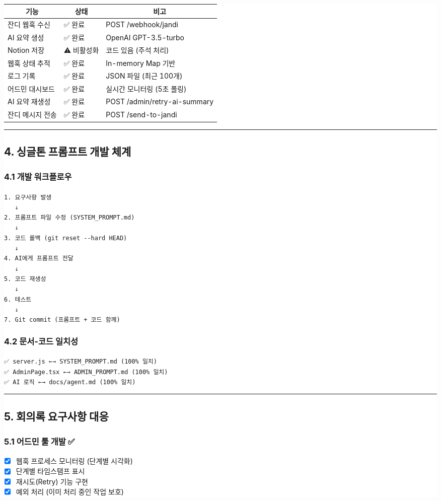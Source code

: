 | 기능 | 상태 | 비고 |
|------|------|------|
| 잔디 웹훅 수신 | ✅ 완료 | POST /webhook/jandi |
| AI 요약 생성 | ✅ 완료 | OpenAI GPT-3.5-turbo |
| Notion 저장 | ⚠️ 비활성화 | 코드 있음 (주석 처리) |
| 웹훅 상태 추적 | ✅ 완료 | In-memory Map 기반 |
| 로그 기록 | ✅ 완료 | JSON 파일 (최근 100개) |
| 어드민 대시보드 | ✅ 완료 | 실시간 모니터링 (5초 폴링) |
| AI 요약 재생성 | ✅ 완료 | POST /admin/retry-ai-summary |
| 잔디 메시지 전송 | ✅ 완료 | POST /send-to-jandi |

---

## 4. 싱글톤 프롬프트 개발 체계

### 4.1 개발 워크플로우
```
1. 요구사항 발생
   ↓
2. 프롬프트 파일 수정 (SYSTEM_PROMPT.md)
   ↓
3. 코드 롤백 (git reset --hard HEAD)
   ↓
4. AI에게 프롬프트 전달
   ↓
5. 코드 재생성
   ↓
6. 테스트
   ↓
7. Git commit (프롬프트 + 코드 함께)
```

### 4.2 문서-코드 일치성
```
✅ server.js ←→ SYSTEM_PROMPT.md (100% 일치)
✅ AdminPage.tsx ←→ ADMIN_PROMPT.md (100% 일치)
✅ AI 로직 ←→ docs/agent.md (100% 일치)
```

---

## 5. 회의록 요구사항 대응

### 5.1 어드민 툴 개발 ✅
- [x] 웹훅 프로세스 모니터링 (단계별 시각화)
- [x] 단계별 타임스탬프 표시
- [x] 재시도(Retry) 기능 구현
- [x] 예외 처리 (이미 처리 중인 작업 보호)
